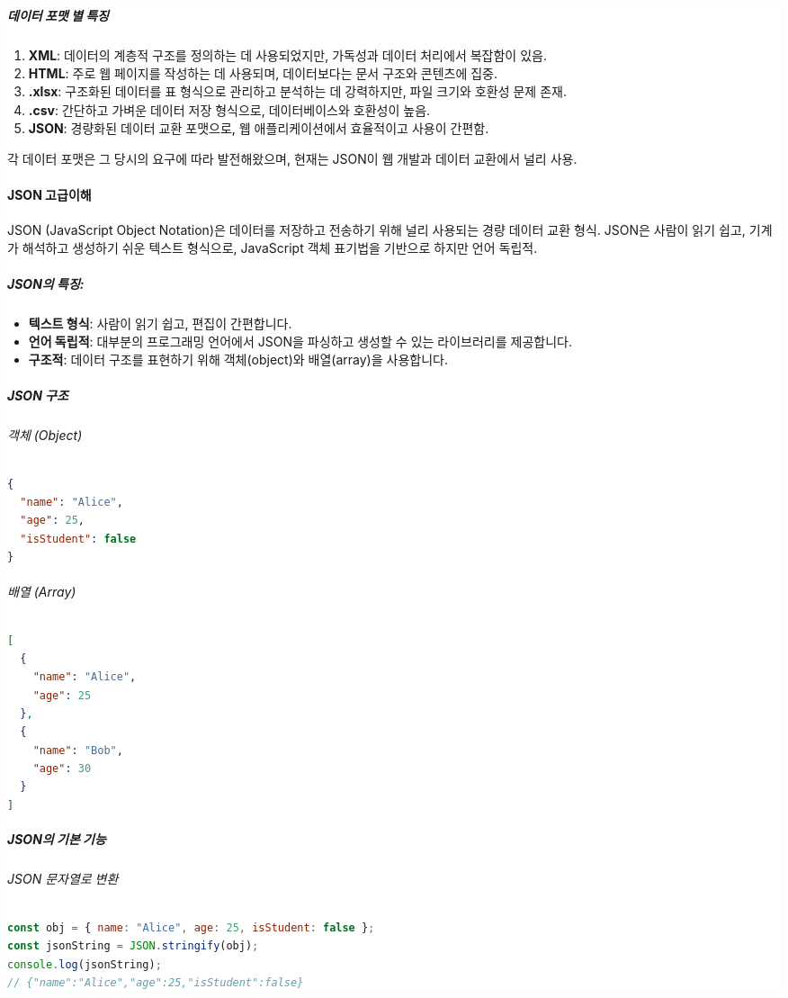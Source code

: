 ##### 데이터 포맷 별 특징

1. **XML**: 데이터의 계층적 구조를 정의하는 데 사용되었지만, 가독성과 데이터 처리에서 복잡함이 있음.
2. **HTML**: 주로 웹 페이지를 작성하는 데 사용되며, 데이터보다는 문서 구조와 콘텐츠에 집중.
3. **.xlsx**: 구조화된 데이터를 표 형식으로 관리하고 분석하는 데 강력하지만, 파일 크기와 호환성 문제 존재.
4. **.csv**: 간단하고 가벼운 데이터 저장 형식으로, 데이터베이스와 호환성이 높음.
5. **JSON**: 경량화된 데이터 교환 포맷으로, 웹 애플리케이션에서 효율적이고 사용이 간편함.

각 데이터 포맷은 그 당시의 요구에 따라 발전해왔으며, 현재는 JSON이 웹 개발과 데이터 교환에서 널리 사용.

#### JSON 고급이해

JSON (JavaScript Object Notation)은 데이터를 저장하고 전송하기 위해 널리 사용되는 경량 데이터 교환 형식. JSON은 사람이 읽기 쉽고, 기계가 해석하고 생성하기 쉬운 텍스트 형식으로, JavaScript 객체 표기법을 기반으로 하지만 언어 독립적.

##### JSON의 특징:
- **텍스트 형식**: 사람이 읽기 쉽고, 편집이 간편합니다.
- **언어 독립적**: 대부분의 프로그래밍 언어에서 JSON을 파싱하고 생성할 수 있는 라이브러리를 제공합니다.
- **구조적**: 데이터 구조를 표현하기 위해 객체(object)와 배열(array)을 사용합니다.

##### JSON 구조

###### 객체 (Object)

```json
{
  "name": "Alice",
  "age": 25,
  "isStudent": false
}
```

###### 배열 (Array)

```json
[
  {
    "name": "Alice",
    "age": 25
  },
  {
    "name": "Bob",
    "age": 30
  }
]
```

##### JSON의 기본 기능

###### JSON 문자열로 변환

```javascript
const obj = { name: "Alice", age: 25, isStudent: false };
const jsonString = JSON.stringify(obj);
console.log(jsonString); 
// {"name":"Alice","age":25,"isStudent":false}
```
